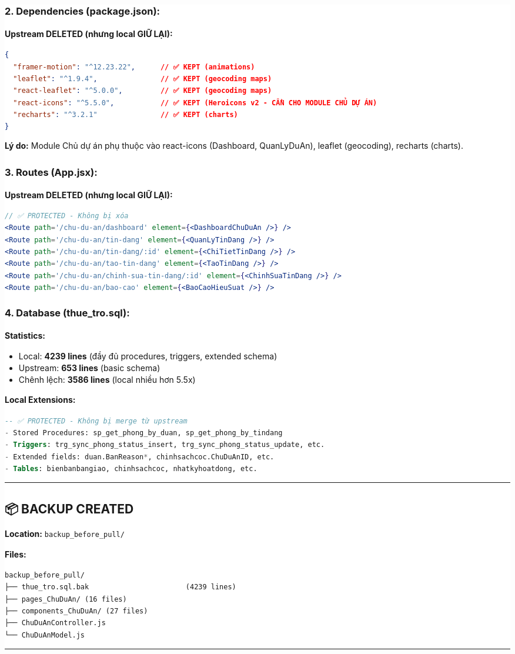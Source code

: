 ### 2. Dependencies (package.json):

**Upstream DELETED (nhưng local GIỮ LẠI):**
```json
{
  "framer-motion": "^12.23.22",      // ✅ KEPT (animations)
  "leaflet": "^1.9.4",               // ✅ KEPT (geocoding maps)
  "react-leaflet": "^5.0.0",         // ✅ KEPT (geocoding maps)
  "react-icons": "^5.5.0",           // ✅ KEPT (Heroicons v2 - CẦN CHO MODULE CHỦ DỰ ÁN)
  "recharts": "^3.2.1"               // ✅ KEPT (charts)
}
```

**Lý do:** Module Chủ dự án phụ thuộc vào react-icons (Dashboard, QuanLyDuAn), leaflet (geocoding), recharts (charts).

### 3. Routes (App.jsx):

**Upstream DELETED (nhưng local GIỮ LẠI):**
```jsx
// ✅ PROTECTED - Không bị xóa
<Route path='/chu-du-an/dashboard' element={<DashboardChuDuAn />} />
<Route path='/chu-du-an/tin-dang' element={<QuanLyTinDang />} />
<Route path='/chu-du-an/tin-dang/:id' element={<ChiTietTinDang />} />
<Route path='/chu-du-an/tao-tin-dang' element={<TaoTinDang />} />
<Route path='/chu-du-an/chinh-sua-tin-dang/:id' element={<ChinhSuaTinDang />} />
<Route path='/chu-du-an/bao-cao' element={<BaoCaoHieuSuat />} />
```

### 4. Database (thue_tro.sql):

**Statistics:**
- Local: **4239 lines** (đầy đủ procedures, triggers, extended schema)
- Upstream: **653 lines** (basic schema)
- Chênh lệch: **3586 lines** (local nhiều hơn 5.5x)

**Local Extensions:**
```sql
-- ✅ PROTECTED - Không bị merge từ upstream
- Stored Procedures: sp_get_phong_by_duan, sp_get_phong_by_tindang
- Triggers: trg_sync_phong_status_insert, trg_sync_phong_status_update, etc.
- Extended fields: duan.BanReason*, chinhsachcoc.ChuDuAnID, etc.
- Tables: bienbanbangiao, chinhsachcoc, nhatkyhoatdong, etc.
```

---

## 📦 BACKUP CREATED

**Location:** `backup_before_pull/`

**Files:**
```
backup_before_pull/
├── thue_tro.sql.bak                       (4239 lines)
├── pages_ChuDuAn/ (16 files)
├── components_ChuDuAn/ (27 files)
├── ChuDuAnController.js
└── ChuDuAnModel.js
```

---